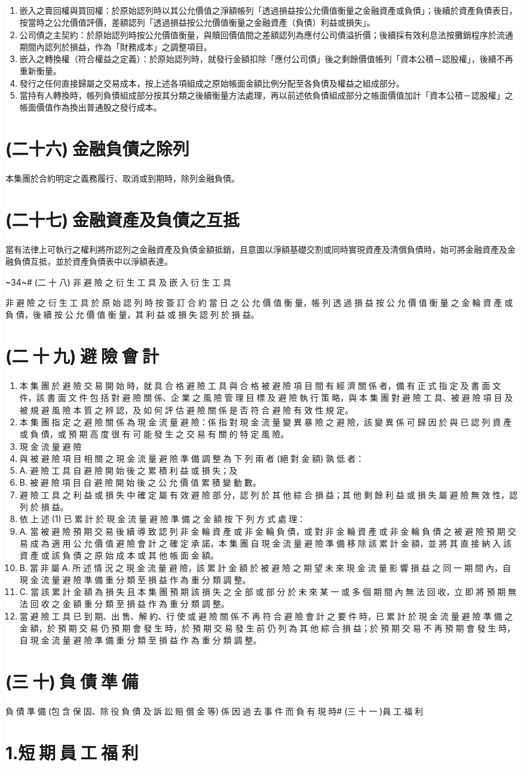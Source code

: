 1. 嵌入之賣回權與買回權：於原始認列時以其公允價值之淨額帳列「透過損益按公允價值衡量之金融資產或負債」；後續於資產負債表日，按當時之公允價值評價，差額認列「透過損益按公允價值衡量之金融資產（負債）利益或損失」。
2. 公司債之主契約：於原始認列時按公允價值衡量，與贖回價值間之差額認列為應付公司債溢折價；後續採有效利息法按攤銷程序於流通期間內認列於損益，作為「財務成本」之調整項目。
3. 嵌入之轉換權（符合權益之定義）：於原始認列時，就發行金額扣除「應付公司債」後之剩餘價值帳列「資本公積－認股權」，後續不再重新衡量。
4. 發行之任何直接歸屬之交易成本，按上述各項組成之原始帳面金額比例分配至各負債及權益之組成部分。
5. 當持有人轉換時，帳列負債組成部分按其分類之後續衡量方法處理，再以前述依負債組成部分之帳面價值加計「資本公積－認股權」之帳面價值作為換出普通股之發行成本。

# (二十六) 金融負債之除列

本集團於合約明定之義務履行、取消或到期時，除列金融負債。

# (二十七) 金融資產及負債之互抵

當有法律上可執行之權利將所認列之金融資產及負債金額抵銷，且意圖以淨額基礎交割或同時實現資產及清償負債時，始可將金融資產及金融負債互抵，並於資產負債表中以淨額表達。

~34~# (二 十 八) 非 避 險 之 衍 生 工 具 及 嵌 入 衍 生 工 具

非 避 險 之 衍 生 工 具 於 原 始 認 列 時 按 簽 訂 合 約 當 日 之 公 允 價 值 衡 量，帳 列 透 過 損 益 按 公 允 價 值 衡 量 之 金 輪 資 產 或 負 債，後 續 按 公 允 價 值 衡 量，其 利 益 或 損 失 認 列 於 損 益。

# (二 十 九) 避 險 會 計

1. 本 集 團 於 避 險 交 易 開 始 時，就 具 合 格 避 險 工 具 與 合 格 被 避 險 項 目 間 有 經 濟 關 係 者，備 有 正 式 指 定 及 書 面 文 件，該 書 面 文 件 包 括 對 避 險 關 係、企 業 之 風 險 管 理 目 標 及 避 險 執 行 策 略，與 本 集 團 對 避 險 工 具、被 避 險 項 目 及 被 規 避 風 險 本 質 之 辨 認，及 如 何 評 估 避 險 關 係 是 否 符 合 避 險 有 效 性 規 定。
2. 本 集 團 指 定 之 避 險 關 係 為 現 金 流 量 避 險：係 指 對 現 金 流 量 變 異 暴 險 之 避 險，該 變 異 係 可 歸 因 於 與 已 認 列 資 產 或 負 債，或 預 期 高 度 很 有 可 能 發 生 之 交 易 有 關 的 特 定 風 險。
3. 現 金 流 量 避 險
1. 與 被 避 險 項 目 相 關 之 現 金 流 量 避 險 準 備 調 整 為 下 列 兩 者 (絕 對 金 額) 孰 低 者：
1. A. 避 險 工 具 自 避 險 開 始 後 之 累 積 利 益 或 損 失；及
2. B. 被 避 險 項 目 自 避 險 開 始 後 之 公 允 價 值 累 積 變 動 數。
2. 避 險 工 具 之 利 益 或 損 失 中 確 定 屬 有 效 避 險 部 分，認 列 於 其 他 綜 合 損 益；其 他 剩 餘 利 益 或 損 失 屬 避 險 無 效 性，認 列 於 損 益。
3. 依 上 述 (1) 已 累 計 於 現 金 流 量 避 險 準 備 之 金 額 按 下 列 方 式 處 理：
1. A. 當 被 避 險 預 期 交 易 後 續 導 致 認 列 非 金 輪 資 產 或 非 金 輪 負 債，或 對 非 金 輪 資 產 或 非 金 輪 負 債 之 被 避 險 預 期 交 易 成 為 適 用 公 允 價 值 避 險 會 計 之 確 定 承 諾，本 集 團 自 現 金 流 量 避 險 準 備 移 除 該 累 計 金 額，並 將 其 直 接 納 入 該 資 產 或 該 負 債 之 原 始 成 本 或 其 他 帳 面 金 額。
2. B. 當 非 屬 A. 所 述 情 況 之 現 金 流 量 避 險，該 累 計 金 額 於 被 避 險 之 期 望 未 來 現 金 流 量 影 響 損 益 之 同 一 期 間 內，自 現 金 流 量 避 險 準 備 重 分 類 至 損 益 作 為 重 分 類 調 整。
3. C. 當 該 累 計 金 額 為 損 失 且 本 集 團 預 期 該 損 失 之 全 部 或 部 分 於 未 來 某 一 或 多 個 期 間 內 無 法 回 收，立 即 將 預 期 無 法 回 收 之 金 額 重 分 類 至 損 益 作 為 重 分 類 調 整。
4. 當 避 險 工 具 已 到 期、出 售、解 約、行 使 或 避 險 關 係 不 再 符 合 避 險 會 計 之 要 件 時，已 累 計 於 現 金 流 量 避 險 準 備 之 金 額，於 預 期 交 易 仍 預 期 會 發 生 時，於 預 期 交 易 發 生 前 仍 列 為 其 他 綜 合 損 益；於 預 期 交 易 不 再 預 期 會 發 生 時，自 現 金 流 量 避 險 準 備 重 分 類 至 損 益 作 為 重 分 類 調 整。

# (三 十) 負 債 準 備

負 債 準 備 (包 含 保 固、除 役 負 債 及 訴 訟 賠 償 金 等) 係 因 過 去 事 件 而 負 有 現 時# (三 十 一 )員 工 福 利

# 1.短 期 員 工 福 利
